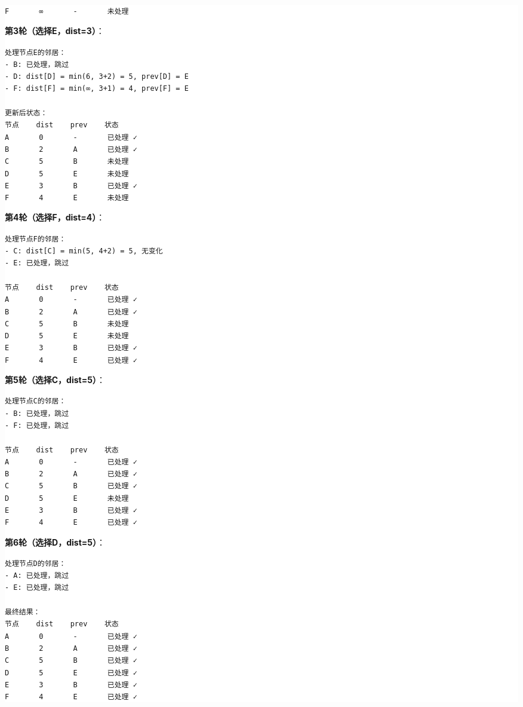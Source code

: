 ```
F       ∞       -       未处理
```

**第3轮（选择E，dist=3）**：
```
处理节点E的邻居：
- B: 已处理，跳过
- D: dist[D] = min(6, 3+2) = 5, prev[D] = E
- F: dist[F] = min(∞, 3+1) = 4, prev[F] = E

更新后状态：
节点    dist    prev    状态
A       0       -       已处理 ✓
B       2       A       已处理 ✓
C       5       B       未处理
D       5       E       未处理
E       3       B       已处理 ✓
F       4       E       未处理
```

**第4轮（选择F，dist=4）**：
```
处理节点F的邻居：
- C: dist[C] = min(5, 4+2) = 5, 无变化
- E: 已处理，跳过

节点    dist    prev    状态
A       0       -       已处理 ✓
B       2       A       已处理 ✓
C       5       B       未处理
D       5       E       未处理
E       3       B       已处理 ✓
F       4       E       已处理 ✓
```

**第5轮（选择C，dist=5）**：
```
处理节点C的邻居：
- B: 已处理，跳过
- F: 已处理，跳过

节点    dist    prev    状态
A       0       -       已处理 ✓
B       2       A       已处理 ✓
C       5       B       已处理 ✓
D       5       E       未处理
E       3       B       已处理 ✓
F       4       E       已处理 ✓
```

**第6轮（选择D，dist=5）**：
```
处理节点D的邻居：
- A: 已处理，跳过
- E: 已处理，跳过

最终结果：
节点    dist    prev    状态
A       0       -       已处理 ✓
B       2       A       已处理 ✓
C       5       B       已处理 ✓
D       5       E       已处理 ✓
E       3       B       已处理 ✓
F       4       E       已处理 ✓
```
